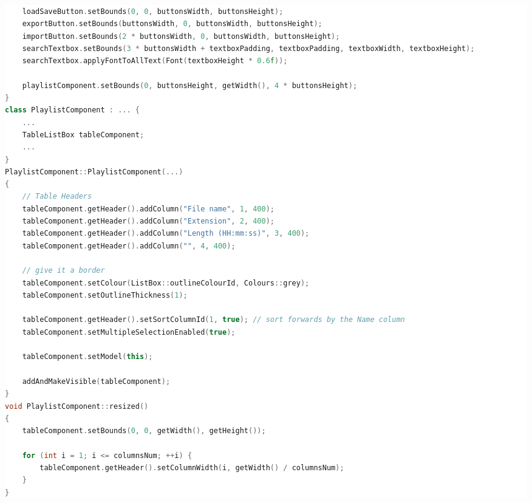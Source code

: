 ```C++
    loadSaveButton.setBounds(0, 0, buttonsWidth, buttonsHeight);
    exportButton.setBounds(buttonsWidth, 0, buttonsWidth, buttonsHeight);
    importButton.setBounds(2 * buttonsWidth, 0, buttonsWidth, buttonsHeight);
    searchTextbox.setBounds(3 * buttonsWidth + textboxPadding, textboxPadding, textboxWidth, textboxHeight);
    searchTextbox.applyFontToAllText(Font(textboxHeight * 0.6f));

    playlistComponent.setBounds(0, buttonsHeight, getWidth(), 4 * buttonsHeight);
}
class PlaylistComponent : ... {
    ...
    TableListBox tableComponent;
    ...
}
PlaylistComponent::PlaylistComponent(...)
{
    // Table Headers
    tableComponent.getHeader().addColumn("File name", 1, 400);
    tableComponent.getHeader().addColumn("Extension", 2, 400);
    tableComponent.getHeader().addColumn("Length (HH:mm:ss)", 3, 400);
    tableComponent.getHeader().addColumn("", 4, 400);

    // give it a border
    tableComponent.setColour(ListBox::outlineColourId, Colours::grey);
    tableComponent.setOutlineThickness(1);

    tableComponent.getHeader().setSortColumnId(1, true); // sort forwards by the Name column
    tableComponent.setMultipleSelectionEnabled(true);

    tableComponent.setModel(this);

    addAndMakeVisible(tableComponent);
}
void PlaylistComponent::resized()
{
    tableComponent.setBounds(0, 0, getWidth(), getHeight());

    for (int i = 1; i <= columnsNum; ++i) {
        tableComponent.getHeader().setColumnWidth(i, getWidth() / columnsNum);
    }
}
```